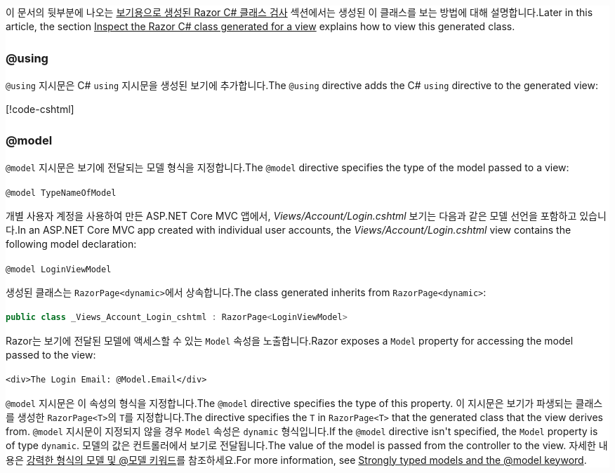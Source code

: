 <span data-ttu-id="1ebe5-208">이 문서의 뒷부분에 나오는 [보기용으로 생성된 Razor C# 클래스 검사](#inspect-the-razor-c-class-generated-for-a-view) 섹션에서는 생성된 이 클래스를 보는 방법에 대해 설명합니다.</span><span class="sxs-lookup"><span data-stu-id="1ebe5-208">Later in this article, the section [Inspect the Razor C# class generated for a view](#inspect-the-razor-c-class-generated-for-a-view) explains how to view this generated class.</span></span>

<a name="using"></a>
### <a name="using"></a>@using

<span data-ttu-id="1ebe5-209">`@using` 지시문은 C# `using` 지시문을 생성된 보기에 추가합니다.</span><span class="sxs-lookup"><span data-stu-id="1ebe5-209">The `@using` directive adds the C# `using` directive to the generated view:</span></span>

[!code-cshtml[](razor/sample/Views/Home/Contact9.cshtml)]

### <a name="model"></a>@model

<span data-ttu-id="1ebe5-210">`@model` 지시문은 보기에 전달되는 모델 형식을 지정합니다.</span><span class="sxs-lookup"><span data-stu-id="1ebe5-210">The `@model` directive specifies the type of the model passed to a view:</span></span>

```cshtml
@model TypeNameOfModel
```

<span data-ttu-id="1ebe5-211">개별 사용자 계정을 사용하여 만든 ASP.NET Core MVC 앱에서, *Views/Account/Login.cshtml* 보기는 다음과 같은 모델 선언을 포함하고 있습니다.</span><span class="sxs-lookup"><span data-stu-id="1ebe5-211">In an ASP.NET Core MVC app created with individual user accounts, the *Views/Account/Login.cshtml* view contains the following model declaration:</span></span>

```cshtml
@model LoginViewModel
```

<span data-ttu-id="1ebe5-212">생성된 클래스는 `RazorPage<dynamic>`에서 상속합니다.</span><span class="sxs-lookup"><span data-stu-id="1ebe5-212">The class generated inherits from `RazorPage<dynamic>`:</span></span>

```csharp
public class _Views_Account_Login_cshtml : RazorPage<LoginViewModel>
```

<span data-ttu-id="1ebe5-213">Razor는 보기에 전달된 모델에 액세스할 수 있는 `Model` 속성을 노출합니다.</span><span class="sxs-lookup"><span data-stu-id="1ebe5-213">Razor exposes a `Model` property for accessing the model passed to the view:</span></span>

```cshtml
<div>The Login Email: @Model.Email</div>
```

<span data-ttu-id="1ebe5-214">`@model` 지시문은 이 속성의 형식을 지정합니다.</span><span class="sxs-lookup"><span data-stu-id="1ebe5-214">The `@model` directive specifies the type of this property.</span></span> <span data-ttu-id="1ebe5-215">이 지시문은 보기가 파생되는 클래스를 생성한 `RazorPage<T>`의 `T`를 지정합니다.</span><span class="sxs-lookup"><span data-stu-id="1ebe5-215">The directive specifies the `T` in `RazorPage<T>` that the generated class that the view derives from.</span></span> <span data-ttu-id="1ebe5-216">`@model` 지시문이 지정되지 않을 경우 `Model` 속성은 `dynamic` 형식입니다.</span><span class="sxs-lookup"><span data-stu-id="1ebe5-216">If the `@model` directive isn't specified, the `Model` property is of type `dynamic`.</span></span> <span data-ttu-id="1ebe5-217">모델의 값은 컨트롤러에서 보기로 전달됩니다.</span><span class="sxs-lookup"><span data-stu-id="1ebe5-217">The value of the model is passed from the controller to the view.</span></span> <span data-ttu-id="1ebe5-218">자세한 내용은 [강력한 형식의 모델 및 &commat;모델 키워드](xref:tutorials/first-mvc-app/adding-model#strongly-typed-models-and-the--keyword)를 참조하세요.</span><span class="sxs-lookup"><span data-stu-id="1ebe5-218">For more information, see [Strongly typed models and the &commat;model keyword](xref:tutorials/first-mvc-app/adding-model#strongly-typed-models-and-the--keyword).</span></span>
